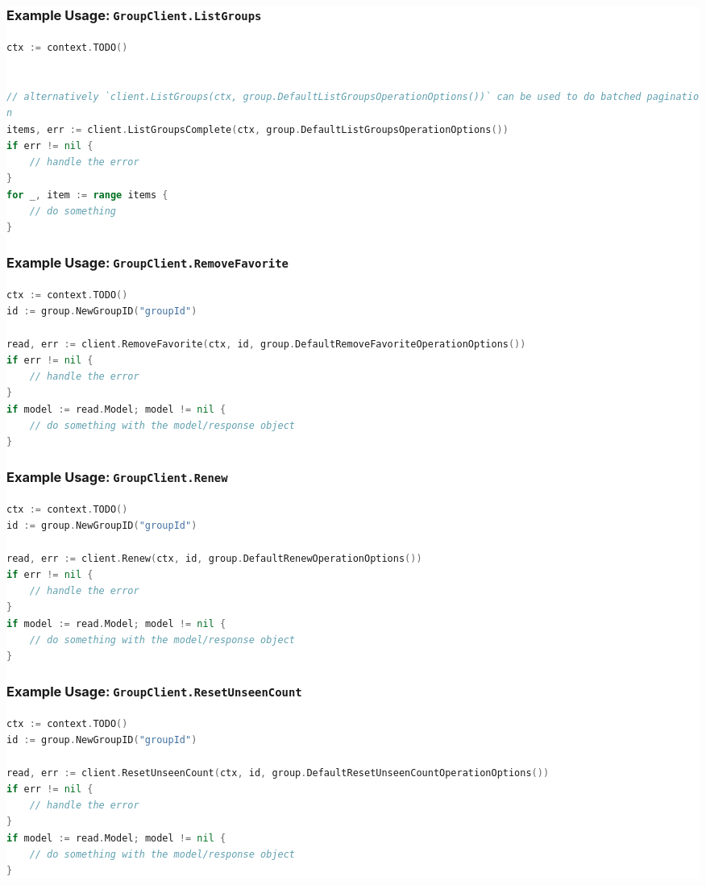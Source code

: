 
### Example Usage: `GroupClient.ListGroups`

```go
ctx := context.TODO()


// alternatively `client.ListGroups(ctx, group.DefaultListGroupsOperationOptions())` can be used to do batched pagination
items, err := client.ListGroupsComplete(ctx, group.DefaultListGroupsOperationOptions())
if err != nil {
	// handle the error
}
for _, item := range items {
	// do something
}
```


### Example Usage: `GroupClient.RemoveFavorite`

```go
ctx := context.TODO()
id := group.NewGroupID("groupId")

read, err := client.RemoveFavorite(ctx, id, group.DefaultRemoveFavoriteOperationOptions())
if err != nil {
	// handle the error
}
if model := read.Model; model != nil {
	// do something with the model/response object
}
```


### Example Usage: `GroupClient.Renew`

```go
ctx := context.TODO()
id := group.NewGroupID("groupId")

read, err := client.Renew(ctx, id, group.DefaultRenewOperationOptions())
if err != nil {
	// handle the error
}
if model := read.Model; model != nil {
	// do something with the model/response object
}
```


### Example Usage: `GroupClient.ResetUnseenCount`

```go
ctx := context.TODO()
id := group.NewGroupID("groupId")

read, err := client.ResetUnseenCount(ctx, id, group.DefaultResetUnseenCountOperationOptions())
if err != nil {
	// handle the error
}
if model := read.Model; model != nil {
	// do something with the model/response object
}
```
